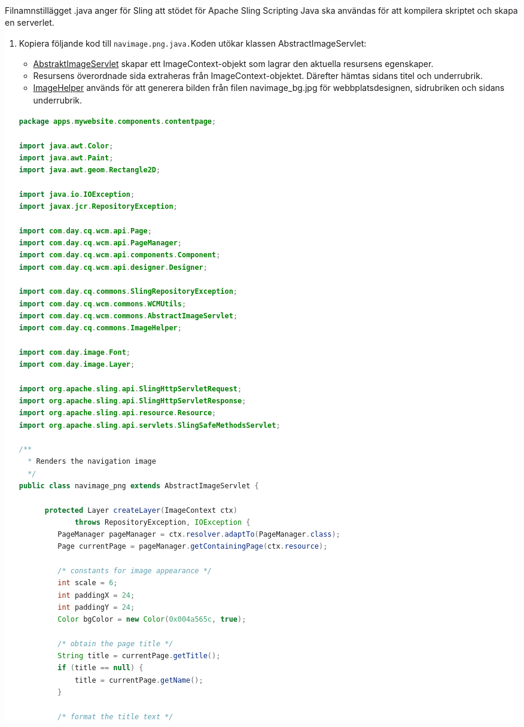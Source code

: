    Filnamnstillägget .java anger för Sling att stödet för Apache Sling Scripting Java ska användas för att kompilera skriptet och skapa en serverlet.

1. Kopiera följande kod till `navimage.png.java.`Koden utökar klassen AbstractImageServlet:

   * [AbstraktImageServlet](https://helpx.adobe.com/experience-manager/6-5/sites/developing/using/reference-materials/javadoc/com/day/cq/wcm/commons/AbstractImageServlet.html) skapar ett ImageContext-objekt som lagrar den aktuella resursens egenskaper.
   * Resursens överordnade sida extraheras från ImageContext-objektet. Därefter hämtas sidans titel och underrubrik.
   * [ImageHelper](https://helpx.adobe.com/experience-manager/6-5/sites/developing/using/reference-materials/javadoc/com/day/cq/commons/ImageHelper.html) används för att generera bilden från filen navimage_bg.jpg för webbplatsdesignen, sidrubriken och sidans underrubrik.

   ```java
   package apps.mywebsite.components.contentpage;
   
   import java.awt.Color;
   import java.awt.Paint;
   import java.awt.geom.Rectangle2D;
   
   import java.io.IOException;
   import javax.jcr.RepositoryException;
   
   import com.day.cq.wcm.api.Page;
   import com.day.cq.wcm.api.PageManager;
   import com.day.cq.wcm.api.components.Component;
   import com.day.cq.wcm.api.designer.Designer;
   
   import com.day.cq.commons.SlingRepositoryException;
   import com.day.cq.wcm.commons.WCMUtils;
   import com.day.cq.wcm.commons.AbstractImageServlet;
   import com.day.cq.commons.ImageHelper;
   
   import com.day.image.Font;
   import com.day.image.Layer;
   
   import org.apache.sling.api.SlingHttpServletRequest;
   import org.apache.sling.api.SlingHttpServletResponse;
   import org.apache.sling.api.resource.Resource;
   import org.apache.sling.api.servlets.SlingSafeMethodsServlet;
   
   /**
     * Renders the navigation image
     */
   public class navimage_png extends AbstractImageServlet {
   
         protected Layer createLayer(ImageContext ctx)
                throws RepositoryException, IOException {
            PageManager pageManager = ctx.resolver.adaptTo(PageManager.class);
            Page currentPage = pageManager.getContainingPage(ctx.resource);
   
            /* constants for image appearance */
            int scale = 6;
            int paddingX = 24;
            int paddingY = 24;
            Color bgColor = new Color(0x004a565c, true);
   
            /* obtain the page title */
            String title = currentPage.getTitle();
            if (title == null) {
                title = currentPage.getName();
            }
   
            /* format the title text */
   ```
